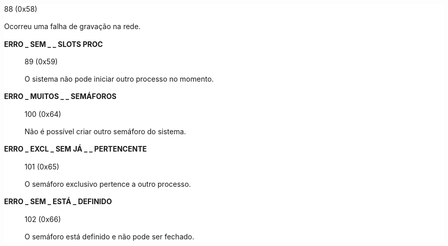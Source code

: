 88 (0x58)
</dt> <dt>



Ocorreu uma falha de gravação na rede.


</dt> </dl> </dd> <dt>

<span id="ERROR_NO_PROC_SLOTS"></span><span id="error_no_proc_slots"></span>**ERRO \_ SEM \_ \_ SLOTS PROC**
</dt> <dd> <dl> <dt>

89 (0x59)
</dt> <dt>



O sistema não pode iniciar outro processo no momento.


</dt> </dl> </dd> <dt>

<span id="ERROR_TOO_MANY_SEMAPHORES"></span><span id="error_too_many_semaphores"></span>**ERRO \_ MUITOS \_ \_ SEMÁFOROS**
</dt> <dd> <dl> <dt>

100 (0x64)
</dt> <dt>



Não é possível criar outro semáforo do sistema.


</dt> </dl> </dd> <dt>

<span id="ERROR_EXCL_SEM_ALREADY_OWNED"></span><span id="error_excl_sem_already_owned"></span>**ERRO \_ EXCL \_ SEM JÁ \_ \_ PERTENCENTE**
</dt> <dd> <dl> <dt>

101 (0x65)
</dt> <dt>



O semáforo exclusivo pertence a outro processo.


</dt> </dl> </dd> <dt>

<span id="ERROR_SEM_IS_SET"></span><span id="error_sem_is_set"></span>**ERRO \_ SEM \_ ESTÁ \_ DEFINIDO**
</dt> <dd> <dl> <dt>

102 (0x66)
</dt> <dt>



O semáforo está definido e não pode ser fechado.


</dt> </dl> </dd> <dt>
